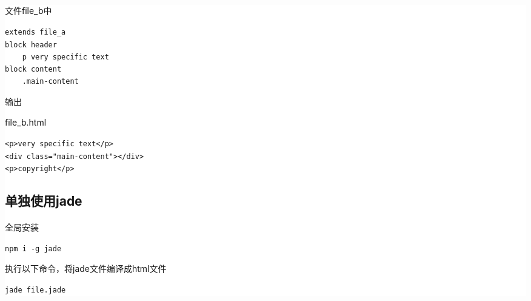 文件file_b中

```
extends file_a
block header
    p very specific text
block content
    .main-content
```

输出

file_b.html

```
<p>very specific text</p>
<div class="main-content"></div>
<p>copyright</p>
```


## 单独使用jade
全局安装

```
npm i -g jade
```

执行以下命令，将jade文件编译成html文件

```
jade file.jade
```

